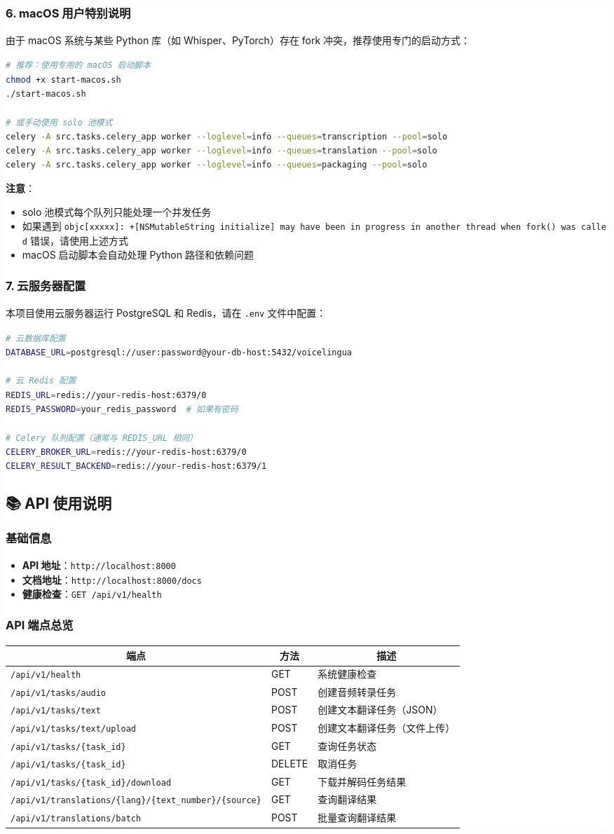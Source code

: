 ### 6. macOS 用户特别说明

由于 macOS 系统与某些 Python 库（如 Whisper、PyTorch）存在 fork 冲突，推荐使用专门的启动方式：

```bash
# 推荐：使用专用的 macOS 启动脚本
chmod +x start-macos.sh
./start-macos.sh

# 或手动使用 solo 池模式
celery -A src.tasks.celery_app worker --loglevel=info --queues=transcription --pool=solo
celery -A src.tasks.celery_app worker --loglevel=info --queues=translation --pool=solo
celery -A src.tasks.celery_app worker --loglevel=info --queues=packaging --pool=solo
```

**注意**：
- solo 池模式每个队列只能处理一个并发任务
- 如果遇到 `objc[xxxxx]: +[NSMutableString initialize] may have been in progress in another thread when fork() was called` 错误，请使用上述方式
- macOS 启动脚本会自动处理 Python 路径和依赖问题

### 7. 云服务器配置

本项目使用云服务器运行 PostgreSQL 和 Redis，请在 `.env` 文件中配置：

```bash
# 云数据库配置
DATABASE_URL=postgresql://user:password@your-db-host:5432/voicelingua

# 云 Redis 配置
REDIS_URL=redis://your-redis-host:6379/0
REDIS_PASSWORD=your_redis_password  # 如果有密码

# Celery 队列配置（通常与 REDIS_URL 相同）
CELERY_BROKER_URL=redis://your-redis-host:6379/0
CELERY_RESULT_BACKEND=redis://your-redis-host:6379/1
```

## 📚 API 使用说明

### 基础信息

- **API 地址**：`http://localhost:8000`
- **文档地址**：`http://localhost:8000/docs`
- **健康检查**：`GET /api/v1/health`

### API 端点总览

| 端点 | 方法 | 描述 |
|------|------|------|
| `/api/v1/health` | GET | 系统健康检查 |
| `/api/v1/tasks/audio` | POST | 创建音频转录任务 |
| `/api/v1/tasks/text` | POST | 创建文本翻译任务（JSON） |
| `/api/v1/tasks/text/upload` | POST | 创建文本翻译任务（文件上传） |
| `/api/v1/tasks/{task_id}` | GET | 查询任务状态 |
| `/api/v1/tasks/{task_id}` | DELETE | 取消任务 |
| `/api/v1/tasks/{task_id}/download` | GET | 下载并解码任务结果 |
| `/api/v1/translations/{lang}/{text_number}/{source}` | GET | 查询翻译结果 |
| `/api/v1/translations/batch` | POST | 批量查询翻译结果 |